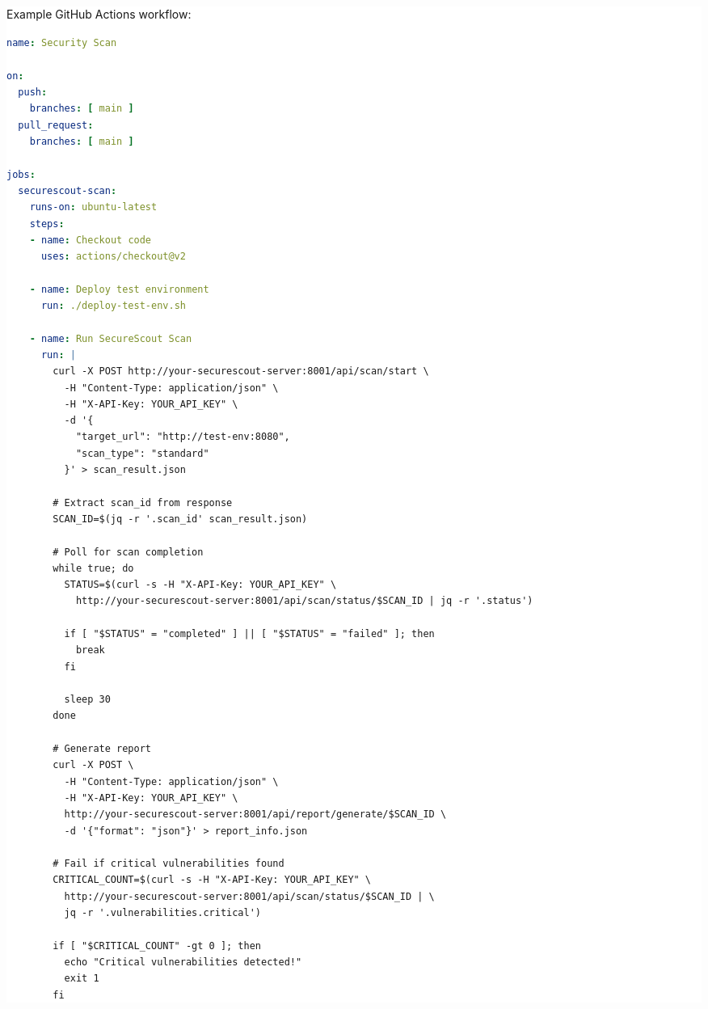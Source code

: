 Example GitHub Actions workflow:

```yaml
name: Security Scan

on:
  push:
    branches: [ main ]
  pull_request:
    branches: [ main ]

jobs:
  securescout-scan:
    runs-on: ubuntu-latest
    steps:
    - name: Checkout code
      uses: actions/checkout@v2
    
    - name: Deploy test environment
      run: ./deploy-test-env.sh
    
    - name: Run SecureScout Scan
      run: |
        curl -X POST http://your-securescout-server:8001/api/scan/start \
          -H "Content-Type: application/json" \
          -H "X-API-Key: YOUR_API_KEY" \
          -d '{
            "target_url": "http://test-env:8080",
            "scan_type": "standard"
          }' > scan_result.json
        
        # Extract scan_id from response
        SCAN_ID=$(jq -r '.scan_id' scan_result.json)
        
        # Poll for scan completion
        while true; do
          STATUS=$(curl -s -H "X-API-Key: YOUR_API_KEY" \
            http://your-securescout-server:8001/api/scan/status/$SCAN_ID | jq -r '.status')
          
          if [ "$STATUS" = "completed" ] || [ "$STATUS" = "failed" ]; then
            break
          fi
          
          sleep 30
        done
        
        # Generate report
        curl -X POST \
          -H "Content-Type: application/json" \
          -H "X-API-Key: YOUR_API_KEY" \
          http://your-securescout-server:8001/api/report/generate/$SCAN_ID \
          -d '{"format": "json"}' > report_info.json
        
        # Fail if critical vulnerabilities found
        CRITICAL_COUNT=$(curl -s -H "X-API-Key: YOUR_API_KEY" \
          http://your-securescout-server:8001/api/scan/status/$SCAN_ID | \
          jq -r '.vulnerabilities.critical')
        
        if [ "$CRITICAL_COUNT" -gt 0 ]; then
          echo "Critical vulnerabilities detected!"
          exit 1
        fi
```